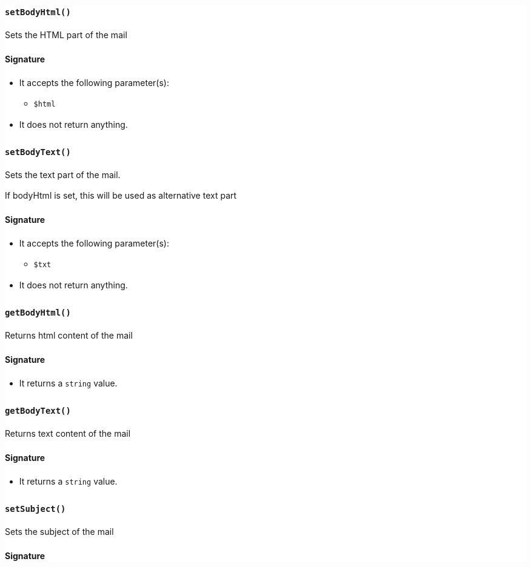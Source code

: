 <a name="setbodyhtml" id="setbodyhtml"></a>
<a name="setBodyHtml" id="setBodyHtml"></a>
### `setBodyHtml()`

Sets the HTML part of the mail

#### Signature

-  It accepts the following parameter(s):
    - `$html`
      
- It does not return anything.

<a name="setbodytext" id="setbodytext"></a>
<a name="setBodyText" id="setBodyText"></a>
### `setBodyText()`

Sets the text part of the mail.

If bodyHtml is set, this will be used as alternative text part

#### Signature

-  It accepts the following parameter(s):
    - `$txt`
      
- It does not return anything.

<a name="getbodyhtml" id="getbodyhtml"></a>
<a name="getBodyHtml" id="getBodyHtml"></a>
### `getBodyHtml()`

Returns html content of the mail

#### Signature

- It returns a `string` value.

<a name="getbodytext" id="getbodytext"></a>
<a name="getBodyText" id="getBodyText"></a>
### `getBodyText()`

Returns text content of the mail

#### Signature

- It returns a `string` value.

<a name="setsubject" id="setsubject"></a>
<a name="setSubject" id="setSubject"></a>
### `setSubject()`

Sets the subject of the mail

#### Signature
